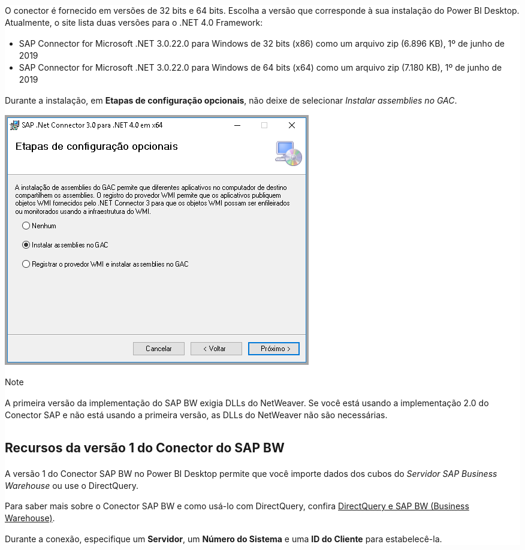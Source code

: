 O conector é fornecido em versões de 32 bits e 64 bits. Escolha a versão que corresponde à sua instalação do Power BI Desktop. Atualmente, o site lista duas versões para o .NET 4.0 Framework:

* SAP Connector for Microsoft .NET 3.0.22.0 para Windows de 32 bits (x86) como um arquivo zip (6.896 KB), 1º de junho de 2019
* SAP Connector for Microsoft .NET 3.0.22.0 para Windows de 64 bits (x64) como um arquivo zip (7.180 KB), 1º de junho de 2019

Durante a instalação, em **Etapas de configuração opcionais**, não deixe de selecionar *Instalar assemblies no GAC*.

![Etapas de configuração opcionais do SAP](media/desktop-sap-bw-connector/sap_bw_2b.png)

> [!NOTE]
> A primeira versão da implementação do SAP BW exigia DLLs do NetWeaver. Se você está usando a implementação 2.0 do Conector SAP e não está usando a primeira versão, as DLLs do NetWeaver não são necessárias.

## <a name="version-1-sap-bw-connector-features"></a>Recursos da versão 1 do Conector do SAP BW

A versão 1 do Conector SAP BW no Power BI Desktop permite que você importe dados dos cubos do *Servidor SAP Business Warehouse* ou use o DirectQuery.

Para saber mais sobre o Conector SAP BW e como usá-lo com DirectQuery, confira [DirectQuery e SAP BW (Business Warehouse)](desktop-directquery-sap-bw.md).

Durante a conexão, especifique um **Servidor**, um **Número do Sistema** e uma **ID do Cliente** para estabelecê-la.
